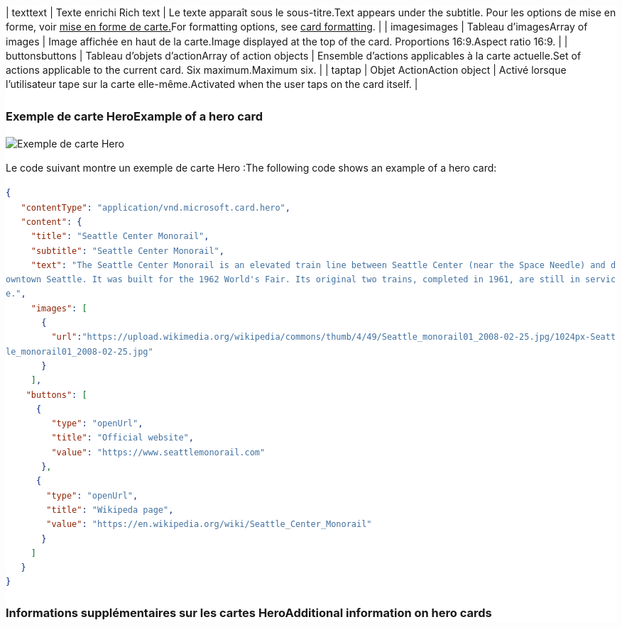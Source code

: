 | <span data-ttu-id="7cfe2-294">text</span><span class="sxs-lookup"><span data-stu-id="7cfe2-294">text</span></span> | <span data-ttu-id="7cfe2-295">Texte enrichi </span><span class="sxs-lookup"><span data-stu-id="7cfe2-295">Rich text</span></span> | <span data-ttu-id="7cfe2-296">Le texte apparaît sous le sous-titre.</span><span class="sxs-lookup"><span data-stu-id="7cfe2-296">Text appears under the subtitle.</span></span> <span data-ttu-id="7cfe2-297">Pour les options de mise en forme, voir [mise en forme de carte.](~/task-modules-and-cards/cards/cards-format.md)</span><span class="sxs-lookup"><span data-stu-id="7cfe2-297">For formatting options, see [card formatting](~/task-modules-and-cards/cards/cards-format.md).</span></span> |
| <span data-ttu-id="7cfe2-298">images</span><span class="sxs-lookup"><span data-stu-id="7cfe2-298">images</span></span> | <span data-ttu-id="7cfe2-299">Tableau d’images</span><span class="sxs-lookup"><span data-stu-id="7cfe2-299">Array of images</span></span> | <span data-ttu-id="7cfe2-300">Image affichée en haut de la carte.</span><span class="sxs-lookup"><span data-stu-id="7cfe2-300">Image displayed at the top of the card.</span></span> <span data-ttu-id="7cfe2-301">Proportions 16:9.</span><span class="sxs-lookup"><span data-stu-id="7cfe2-301">Aspect ratio 16:9.</span></span> |
| <span data-ttu-id="7cfe2-302">buttons</span><span class="sxs-lookup"><span data-stu-id="7cfe2-302">buttons</span></span> | <span data-ttu-id="7cfe2-303">Tableau d’objets d’action</span><span class="sxs-lookup"><span data-stu-id="7cfe2-303">Array of action objects</span></span> | <span data-ttu-id="7cfe2-304">Ensemble d’actions applicables à la carte actuelle.</span><span class="sxs-lookup"><span data-stu-id="7cfe2-304">Set of actions applicable to the current card.</span></span> <span data-ttu-id="7cfe2-305">Six maximum.</span><span class="sxs-lookup"><span data-stu-id="7cfe2-305">Maximum six.</span></span> |
| <span data-ttu-id="7cfe2-306">tap</span><span class="sxs-lookup"><span data-stu-id="7cfe2-306">tap</span></span> | <span data-ttu-id="7cfe2-307">Objet Action</span><span class="sxs-lookup"><span data-stu-id="7cfe2-307">Action object</span></span> | <span data-ttu-id="7cfe2-308">Activé lorsque l’utilisateur tape sur la carte elle-même.</span><span class="sxs-lookup"><span data-stu-id="7cfe2-308">Activated when the user taps on the card itself.</span></span> |

### <a name="example-of-a-hero-card"></a><span data-ttu-id="7cfe2-309">Exemple de carte Hero</span><span class="sxs-lookup"><span data-stu-id="7cfe2-309">Example of a hero card</span></span>

![Exemple de carte Hero](~/assets/images/cards/hero.png)

<span data-ttu-id="7cfe2-311">Le code suivant montre un exemple de carte Hero :</span><span class="sxs-lookup"><span data-stu-id="7cfe2-311">The following code shows an example of a hero card:</span></span>

```json
{
   "contentType": "application/vnd.microsoft.card.hero",
   "content": {
     "title": "Seattle Center Monorail",
     "subtitle": "Seattle Center Monorail",
     "text": "The Seattle Center Monorail is an elevated train line between Seattle Center (near the Space Needle) and downtown Seattle. It was built for the 1962 World's Fair. Its original two trains, completed in 1961, are still in service.",
     "images": [
       {
         "url":"https://upload.wikimedia.org/wikipedia/commons/thumb/4/49/Seattle_monorail01_2008-02-25.jpg/1024px-Seattle_monorail01_2008-02-25.jpg"
       }
     ],
    "buttons": [
      {
         "type": "openUrl",
         "title": "Official website",
         "value": "https://www.seattlemonorail.com"
       },
      {
        "type": "openUrl",
        "title": "Wikipeda page",
        "value": "https://en.wikipedia.org/wiki/Seattle_Center_Monorail"
       }
     ]
   }
}

```

### <a name="additional-information-on-hero-cards"></a><span data-ttu-id="7cfe2-312">Informations supplémentaires sur les cartes Hero</span><span class="sxs-lookup"><span data-stu-id="7cfe2-312">Additional information on hero cards</span></span>

